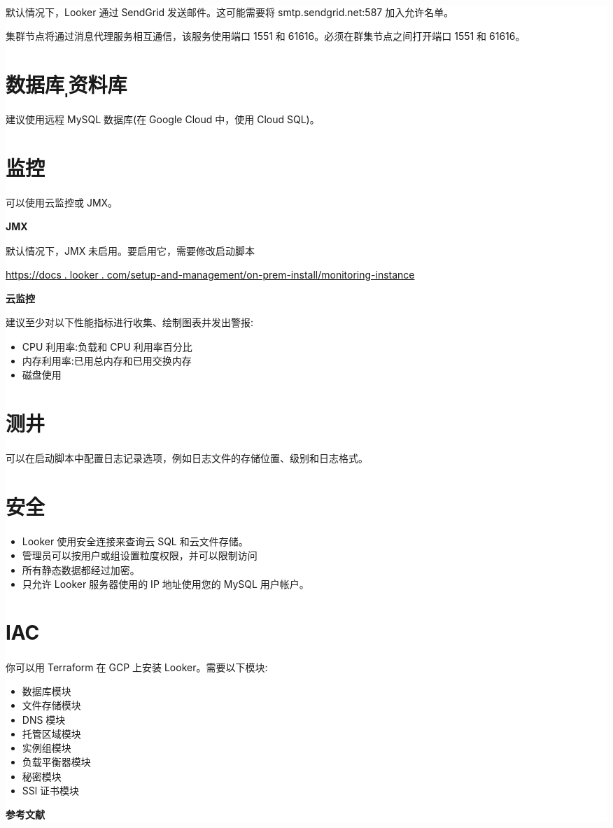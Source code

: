 默认情况下，Looker 通过 SendGrid 发送邮件。这可能需要将 smtp.sendgrid.net:587 加入允许名单。

集群节点将通过消息代理服务相互通信，该服务使用端口 1551 和 61616。必须在群集节点之间打开端口 1551 和 61616。

# 数据库ˌ资料库

建议使用远程 MySQL 数据库(在 Google Cloud 中，使用 Cloud SQL)。

# **监控**

可以使用云监控或 JMX。

**JMX**

默认情况下，JMX 未启用。要启用它，需要修改启动脚本

[https://docs . looker . com/setup-and-management/on-prem-install/monitoring-instance](https://docs.looker.com/setup-and-management/on-prem-install/monitoring-instance)

**云监控**

建议至少对以下性能指标进行收集、绘制图表并发出警报:

*   CPU 利用率:负载和 CPU 利用率百分比
*   内存利用率:已用总内存和已用交换内存
*   磁盘使用

# **测井**

可以在启动脚本中配置日志记录选项，例如日志文件的存储位置、级别和日志格式。

# **安全**

*   Looker 使用安全连接来查询云 SQL 和云文件存储。
*   管理员可以按用户或组设置粒度权限，并可以限制访问
*   所有静态数据都经过加密。
*   只允许 Looker 服务器使用的 IP 地址使用您的 MySQL 用户帐户。

# **IAC**

你可以用 Terraform 在 GCP 上安装 Looker。需要以下模块:

*   数据库模块
*   文件存储模块
*   DNS 模块
*   托管区域模块
*   实例组模块
*   负载平衡器模块
*   秘密模块
*   SSl 证书模块

**参考文献**
